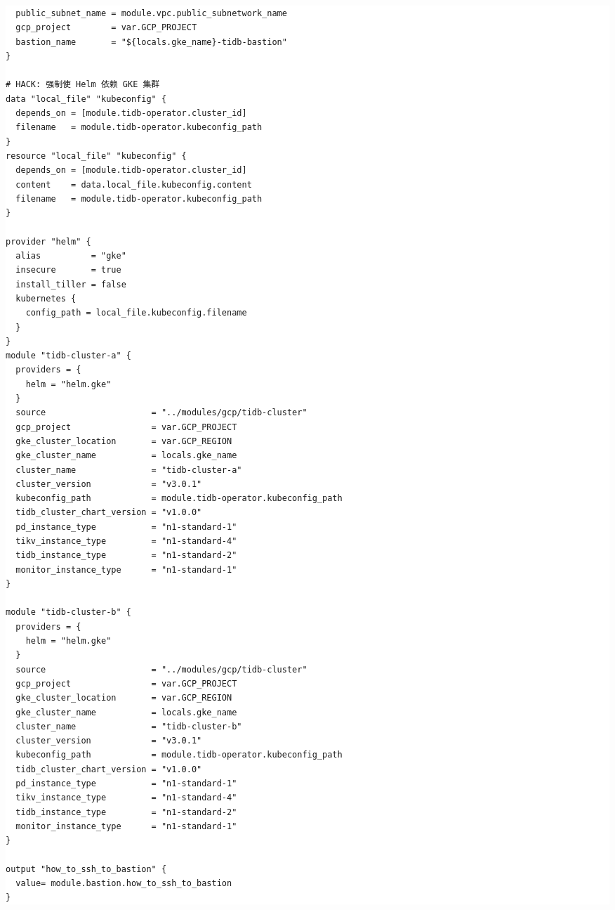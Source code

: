 ```hcl
  public_subnet_name = module.vpc.public_subnetwork_name
  gcp_project        = var.GCP_PROJECT
  bastion_name       = "${locals.gke_name}-tidb-bastion"
}

# HACK: 强制使 Helm 依赖 GKE 集群
data "local_file" "kubeconfig" {
  depends_on = [module.tidb-operator.cluster_id]
  filename   = module.tidb-operator.kubeconfig_path
}
resource "local_file" "kubeconfig" {
  depends_on = [module.tidb-operator.cluster_id]
  content    = data.local_file.kubeconfig.content
  filename   = module.tidb-operator.kubeconfig_path
}

provider "helm" {
  alias          = "gke"
  insecure       = true
  install_tiller = false
  kubernetes {
    config_path = local_file.kubeconfig.filename
  }
}
module "tidb-cluster-a" {
  providers = {
    helm = "helm.gke"
  }
  source                     = "../modules/gcp/tidb-cluster"
  gcp_project                = var.GCP_PROJECT
  gke_cluster_location       = var.GCP_REGION
  gke_cluster_name           = locals.gke_name
  cluster_name               = "tidb-cluster-a"
  cluster_version            = "v3.0.1"
  kubeconfig_path            = module.tidb-operator.kubeconfig_path
  tidb_cluster_chart_version = "v1.0.0"
  pd_instance_type           = "n1-standard-1"
  tikv_instance_type         = "n1-standard-4"
  tidb_instance_type         = "n1-standard-2"
  monitor_instance_type      = "n1-standard-1"
}

module "tidb-cluster-b" {
  providers = {
    helm = "helm.gke"
  }
  source                     = "../modules/gcp/tidb-cluster"
  gcp_project                = var.GCP_PROJECT
  gke_cluster_location       = var.GCP_REGION
  gke_cluster_name           = locals.gke_name
  cluster_name               = "tidb-cluster-b"
  cluster_version            = "v3.0.1"
  kubeconfig_path            = module.tidb-operator.kubeconfig_path
  tidb_cluster_chart_version = "v1.0.0"
  pd_instance_type           = "n1-standard-1"
  tikv_instance_type         = "n1-standard-4"
  tidb_instance_type         = "n1-standard-2"
  monitor_instance_type      = "n1-standard-1"
}

output "how_to_ssh_to_bastion" {
  value= module.bastion.how_to_ssh_to_bastion
}
```
